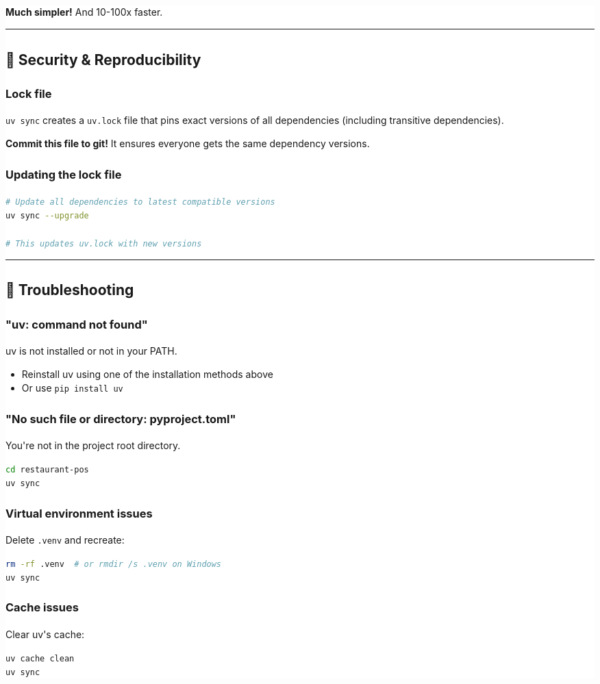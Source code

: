 **Much simpler!** And 10-100x faster.

---

## 🔐 Security & Reproducibility

### Lock file

`uv sync` creates a `uv.lock` file that pins exact versions of all dependencies (including transitive dependencies).

**Commit this file to git!** It ensures everyone gets the same dependency versions.

### Updating the lock file

```bash
# Update all dependencies to latest compatible versions
uv sync --upgrade

# This updates uv.lock with new versions
```

---

## 🐛 Troubleshooting

### "uv: command not found"

uv is not installed or not in your PATH.
- Reinstall uv using one of the installation methods above
- Or use `pip install uv`

### "No such file or directory: pyproject.toml"

You're not in the project root directory.
```bash
cd restaurant-pos
uv sync
```

### Virtual environment issues

Delete `.venv` and recreate:
```bash
rm -rf .venv  # or rmdir /s .venv on Windows
uv sync
```

### Cache issues

Clear uv's cache:
```bash
uv cache clean
uv sync
```
